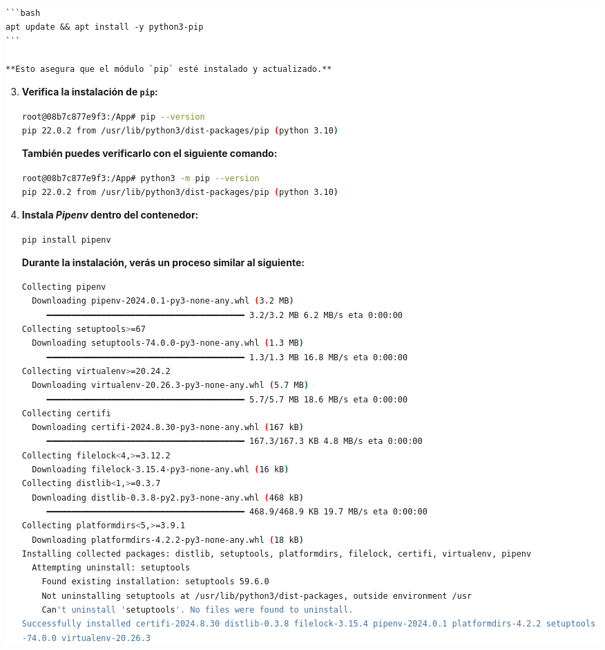     ```bash
    apt update && apt install -y python3-pip
    ```

    **Esto asegura que el módulo `pip` esté instalado y actualizado.**

3. **Verifica la instalación de `pip`:**

    ```bash
    root@08b7c877e9f3:/App# pip --version
    pip 22.0.2 from /usr/lib/python3/dist-packages/pip (python 3.10)
    ```

    **También puedes verificarlo con el siguiente comando:**

    ```bash
    root@08b7c877e9f3:/App# python3 -m pip --version
    pip 22.0.2 from /usr/lib/python3/dist-packages/pip (python 3.10)
    ```

4. **Instala *Pipenv* dentro del contenedor:**

    ```bash
    pip install pipenv
    ```

    **Durante la instalación, verás un proceso similar al siguiente:**

    ```bash
    Collecting pipenv
      Downloading pipenv-2024.0.1-py3-none-any.whl (3.2 MB)
         ━━━━━━━━━━━━━━━━━━━━━━━━━━━━━━━━━━━━━━━━ 3.2/3.2 MB 6.2 MB/s eta 0:00:00
    Collecting setuptools>=67
      Downloading setuptools-74.0.0-py3-none-any.whl (1.3 MB)
         ━━━━━━━━━━━━━━━━━━━━━━━━━━━━━━━━━━━━━━━━ 1.3/1.3 MB 16.8 MB/s eta 0:00:00
    Collecting virtualenv>=20.24.2
      Downloading virtualenv-20.26.3-py3-none-any.whl (5.7 MB)
         ━━━━━━━━━━━━━━━━━━━━━━━━━━━━━━━━━━━━━━━━ 5.7/5.7 MB 18.6 MB/s eta 0:00:00
    Collecting certifi
      Downloading certifi-2024.8.30-py3-none-any.whl (167 kB)
         ━━━━━━━━━━━━━━━━━━━━━━━━━━━━━━━━━━━━━━━━ 167.3/167.3 KB 4.8 MB/s eta 0:00:00
    Collecting filelock<4,>=3.12.2
      Downloading filelock-3.15.4-py3-none-any.whl (16 kB)
    Collecting distlib<1,>=0.3.7
      Downloading distlib-0.3.8-py2.py3-none-any.whl (468 kB)
         ━━━━━━━━━━━━━━━━━━━━━━━━━━━━━━━━━━━━━━━━ 468.9/468.9 KB 19.7 MB/s eta 0:00:00
    Collecting platformdirs<5,>=3.9.1
      Downloading platformdirs-4.2.2-py3-none-any.whl (18 kB)
    Installing collected packages: distlib, setuptools, platformdirs, filelock, certifi, virtualenv, pipenv
      Attempting uninstall: setuptools
        Found existing installation: setuptools 59.6.0
        Not uninstalling setuptools at /usr/lib/python3/dist-packages, outside environment /usr
        Can't uninstall 'setuptools'. No files were found to uninstall.
    Successfully installed certifi-2024.8.30 distlib-0.3.8 filelock-3.15.4 pipenv-2024.0.1 platformdirs-4.2.2 setuptools-74.0.0 virtualenv-20.26.3
    ```
